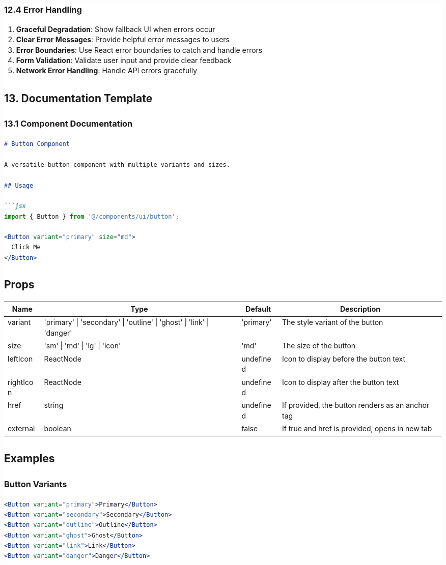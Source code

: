### 12.4 Error Handling

1. **Graceful Degradation**: Show fallback UI when errors occur
2. **Clear Error Messages**: Provide helpful error messages to users
3. **Error Boundaries**: Use React error boundaries to catch and handle errors
4. **Form Validation**: Validate user input and provide clear feedback
5. **Network Error Handling**: Handle API errors gracefully

## 13. Documentation Template

### 13.1 Component Documentation

```markdown
# Button Component

A versatile button component with multiple variants and sizes.

## Usage

```jsx
import { Button } from '@/components/ui/button';

<Button variant="primary" size="md">
  Click Me
</Button>
```

## Props

| Name | Type | Default | Description |
|------|------|---------|-------------|
| variant | 'primary' \| 'secondary' \| 'outline' \| 'ghost' \| 'link' \| 'danger' | 'primary' | The style variant of the button |
| size | 'sm' \| 'md' \| 'lg' \| 'icon' | 'md' | The size of the button |
| leftIcon | ReactNode | undefined | Icon to display before the button text |
| rightIcon | ReactNode | undefined | Icon to display after the button text |
| href | string | undefined | If provided, the button renders as an anchor tag |
| external | boolean | false | If true and href is provided, opens in new tab |

## Examples

### Button Variants

```jsx
<Button variant="primary">Primary</Button>
<Button variant="secondary">Secondary</Button>
<Button variant="outline">Outline</Button>
<Button variant="ghost">Ghost</Button>
<Button variant="link">Link</Button>
<Button variant="danger">Danger</Button>
```
